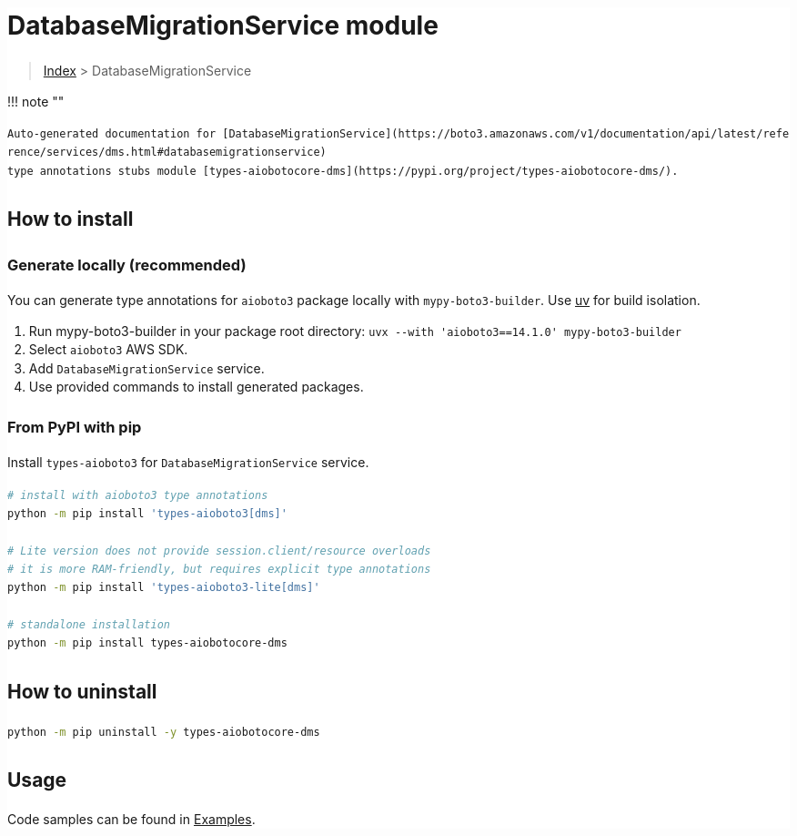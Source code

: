 # DatabaseMigrationService module

> [Index](../README.md) > DatabaseMigrationService


!!! note ""

    Auto-generated documentation for [DatabaseMigrationService](https://boto3.amazonaws.com/v1/documentation/api/latest/reference/services/dms.html#databasemigrationservice)
    type annotations stubs module [types-aiobotocore-dms](https://pypi.org/project/types-aiobotocore-dms/).

## How to install

### Generate locally (recommended)

You can generate type annotations for `aioboto3` package locally with `mypy-boto3-builder`.
Use [uv](https://docs.astral.sh/uv/getting-started/installation/) for build isolation.

1. Run mypy-boto3-builder in your package root directory: `uvx --with 'aioboto3==14.1.0' mypy-boto3-builder`
1. Select `aioboto3` AWS SDK.
1. Add `DatabaseMigrationService` service.
1. Use provided commands to install generated packages.



### From PyPI with pip

Install `types-aioboto3` for `DatabaseMigrationService` service.

```bash
# install with aioboto3 type annotations
python -m pip install 'types-aioboto3[dms]'

# Lite version does not provide session.client/resource overloads
# it is more RAM-friendly, but requires explicit type annotations
python -m pip install 'types-aioboto3-lite[dms]'

# standalone installation
python -m pip install types-aiobotocore-dms
```



## How to uninstall

```bash
python -m pip uninstall -y types-aiobotocore-dms
```

## Usage

Code samples can be found in [Examples](./usage.md).
